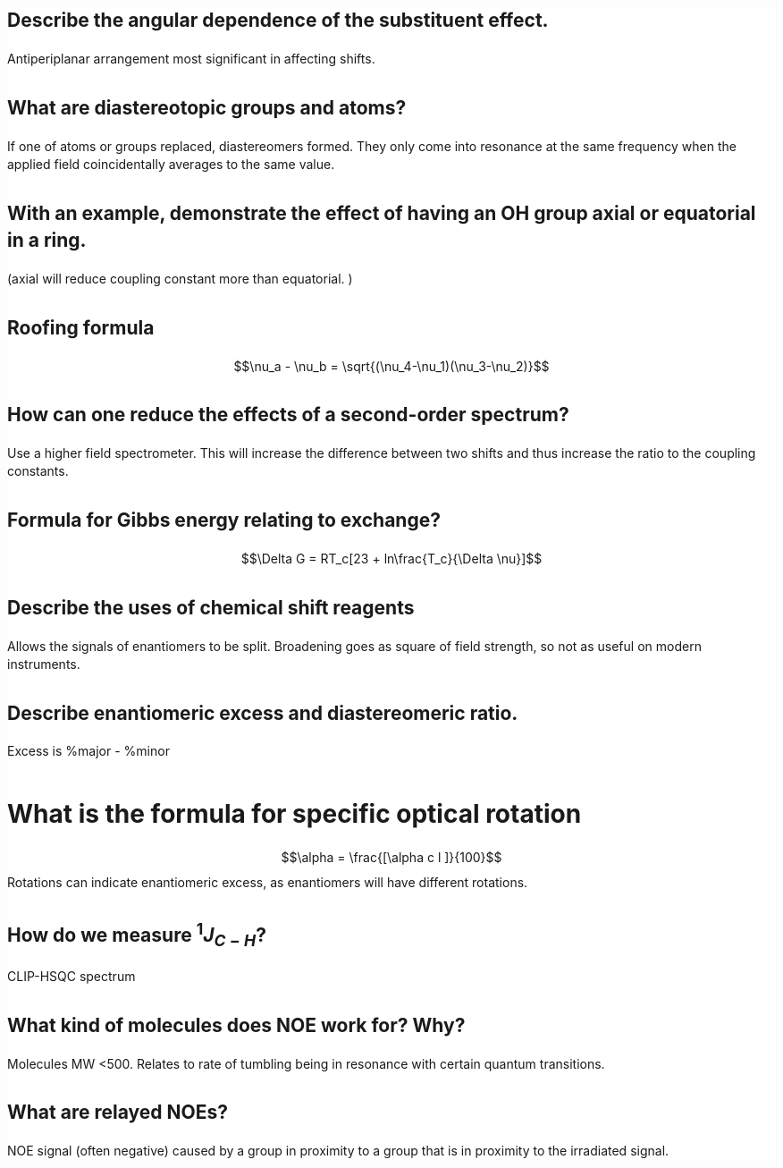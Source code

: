 
## Describe the angular dependence of the substituent effect.
Antiperiplanar arrangement most significant in affecting shifts. 

## What are diastereotopic groups and atoms?
If one of atoms or groups replaced, diastereomers formed. They only come into resonance at the same frequency when the applied field coincidentally averages to the same value. 

## With an example, demonstrate the effect of having an OH group axial or equatorial in a ring.
(axial will reduce coupling constant more than equatorial. )

## Roofing formula
$$\nu_a - \nu_b = \sqrt{(\nu_4-\nu_1)(\nu_3-\nu_2)}$$

## How can one reduce the effects of a second-order spectrum?
Use a higher field spectrometer. This will increase the difference between two shifts and thus increase the ratio to the coupling constants. 

## Formula for Gibbs energy relating to exchange?
$$\Delta G = RT_c[23 + ln\frac{T_c}{\Delta \nu}]$$

## Describe the uses of chemical shift reagents
Allows the signals of enantiomers to be split.
Broadening goes as square of field strength, so not as useful on modern instruments.

## Describe enantiomeric excess and diastereomeric ratio. 
Excess is %major - %minor

# What is the formula for specific optical rotation

$$\alpha = \frac{[\alpha c l ]}{100}$$
Rotations can indicate enantiomeric excess, as enantiomers will have different rotations.

## How do we measure $^{1}J_{C-H}$?
CLIP-HSQC spectrum

## What kind of molecules does NOE work for? Why?
Molecules MW <500. Relates to rate of tumbling being in resonance with certain quantum transitions.

## What are relayed NOEs?
NOE signal (often negative) caused by a group in proximity to a group that is in proximity to the irradiated signal. 
